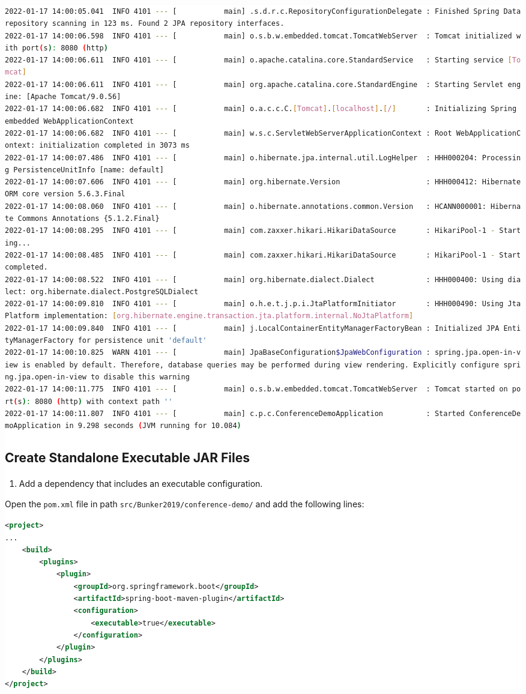 ```sh
2022-01-17 14:00:05.041  INFO 4101 --- [           main] .s.d.r.c.RepositoryConfigurationDelegate : Finished Spring Data repository scanning in 123 ms. Found 2 JPA repository interfaces.
2022-01-17 14:00:06.598  INFO 4101 --- [           main] o.s.b.w.embedded.tomcat.TomcatWebServer  : Tomcat initialized with port(s): 8080 (http)
2022-01-17 14:00:06.611  INFO 4101 --- [           main] o.apache.catalina.core.StandardService   : Starting service [Tomcat]
2022-01-17 14:00:06.611  INFO 4101 --- [           main] org.apache.catalina.core.StandardEngine  : Starting Servlet engine: [Apache Tomcat/9.0.56]
2022-01-17 14:00:06.682  INFO 4101 --- [           main] o.a.c.c.C.[Tomcat].[localhost].[/]       : Initializing Spring embedded WebApplicationContext
2022-01-17 14:00:06.682  INFO 4101 --- [           main] w.s.c.ServletWebServerApplicationContext : Root WebApplicationContext: initialization completed in 3073 ms
2022-01-17 14:00:07.486  INFO 4101 --- [           main] o.hibernate.jpa.internal.util.LogHelper  : HHH000204: Processing PersistenceUnitInfo [name: default]
2022-01-17 14:00:07.606  INFO 4101 --- [           main] org.hibernate.Version                    : HHH000412: Hibernate ORM core version 5.6.3.Final
2022-01-17 14:00:08.060  INFO 4101 --- [           main] o.hibernate.annotations.common.Version   : HCANN000001: Hibernate Commons Annotations {5.1.2.Final}
2022-01-17 14:00:08.295  INFO 4101 --- [           main] com.zaxxer.hikari.HikariDataSource       : HikariPool-1 - Starting...
2022-01-17 14:00:08.485  INFO 4101 --- [           main] com.zaxxer.hikari.HikariDataSource       : HikariPool-1 - Start completed.
2022-01-17 14:00:08.522  INFO 4101 --- [           main] org.hibernate.dialect.Dialect            : HHH000400: Using dialect: org.hibernate.dialect.PostgreSQLDialect
2022-01-17 14:00:09.810  INFO 4101 --- [           main] o.h.e.t.j.p.i.JtaPlatformInitiator       : HHH000490: Using JtaPlatform implementation: [org.hibernate.engine.transaction.jta.platform.internal.NoJtaPlatform]
2022-01-17 14:00:09.840  INFO 4101 --- [           main] j.LocalContainerEntityManagerFactoryBean : Initialized JPA EntityManagerFactory for persistence unit 'default'
2022-01-17 14:00:10.825  WARN 4101 --- [           main] JpaBaseConfiguration$JpaWebConfiguration : spring.jpa.open-in-view is enabled by default. Therefore, database queries may be performed during view rendering. Explicitly configure spring.jpa.open-in-view to disable this warning
2022-01-17 14:00:11.775  INFO 4101 --- [           main] o.s.b.w.embedded.tomcat.TomcatWebServer  : Tomcat started on port(s): 8080 (http) with context path ''
2022-01-17 14:00:11.807  INFO 4101 --- [           main] c.p.c.ConferenceDemoApplication          : Started ConferenceDemoApplication in 9.298 seconds (JVM running for 10.084)
```

## Create Standalone Executable JAR Files

1. Add a dependency that includes an executable configuration.

Open the `pom.xml` file in path `src/Bunker2019/conference-demo/` and add the following lines:

```xml
<project>
...
    <build>
        <plugins>
            <plugin>
                <groupId>org.springframework.boot</groupId>
                <artifactId>spring-boot-maven-plugin</artifactId>
                <configuration>
                    <executable>true</executable>
                </configuration>
            </plugin>
        </plugins>
    </build>
</project>
```
